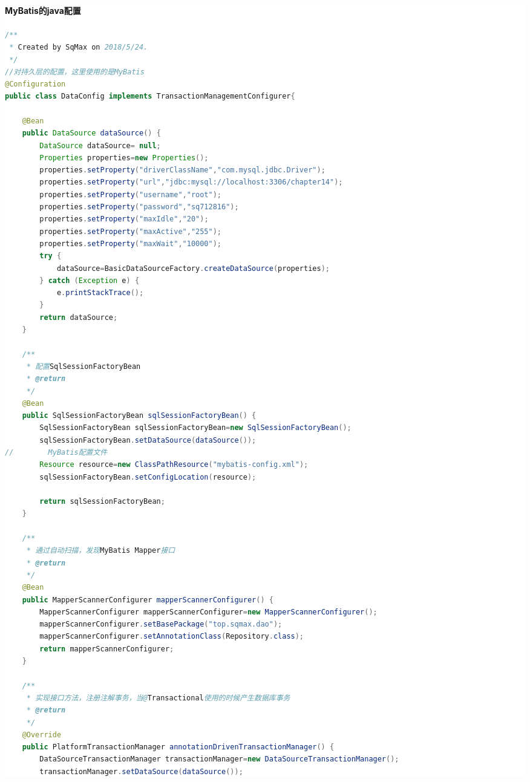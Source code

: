 #### MyBatis的java配置

```java
/**
 * Created by SqMax on 2018/5/24.
 */
//对持久层的配置，这里使用的是MyBatis
@Configuration
public class DataConfig implements TransactionManagementConfigurer{

    @Bean
    public DataSource dataSource() {
        DataSource dataSource= null;
        Properties properties=new Properties();
        properties.setProperty("driverClassName","com.mysql.jdbc.Driver");
        properties.setProperty("url","jdbc:mysql://localhost:3306/chapter14");
        properties.setProperty("username","root");
        properties.setProperty("password","sq712816");
        properties.setProperty("maxIdle","20");
        properties.setProperty("maxActive","255");
        properties.setProperty("maxWait","10000");
        try {
            dataSource=BasicDataSourceFactory.createDataSource(properties);
        } catch (Exception e) {
            e.printStackTrace();
        }
        return dataSource;
    }

    /**
     * 配置SqlSessionFactoryBean
     * @return
     */
    @Bean
    public SqlSessionFactoryBean sqlSessionFactoryBean() {
        SqlSessionFactoryBean sqlSessionFactoryBean=new SqlSessionFactoryBean();
        sqlSessionFactoryBean.setDataSource(dataSource());
//        MyBatis配置文件
        Resource resource=new ClassPathResource("mybatis-config.xml");
        sqlSessionFactoryBean.setConfigLocation(resource);

        return sqlSessionFactoryBean;
    }

    /**
     * 通过自动扫描，发现MyBatis Mapper接口
     * @return
     */
    @Bean
    public MapperScannerConfigurer mapperScannerConfigurer() {
        MapperScannerConfigurer mapperScannerConfigurer=new MapperScannerConfigurer();
        mapperScannerConfigurer.setBasePackage("top.sqmax.dao");
        mapperScannerConfigurer.setAnnotationClass(Repository.class);
        return mapperScannerConfigurer;
    }

    /**
     * 实现接口方法，注册注解事务，当@Transactional使用的时候产生数据库事务
     * @return
     */
    @Override
    public PlatformTransactionManager annotationDrivenTransactionManager() {
        DataSourceTransactionManager transactionManager=new DataSourceTransactionManager();
        transactionManager.setDataSource(dataSource());
```